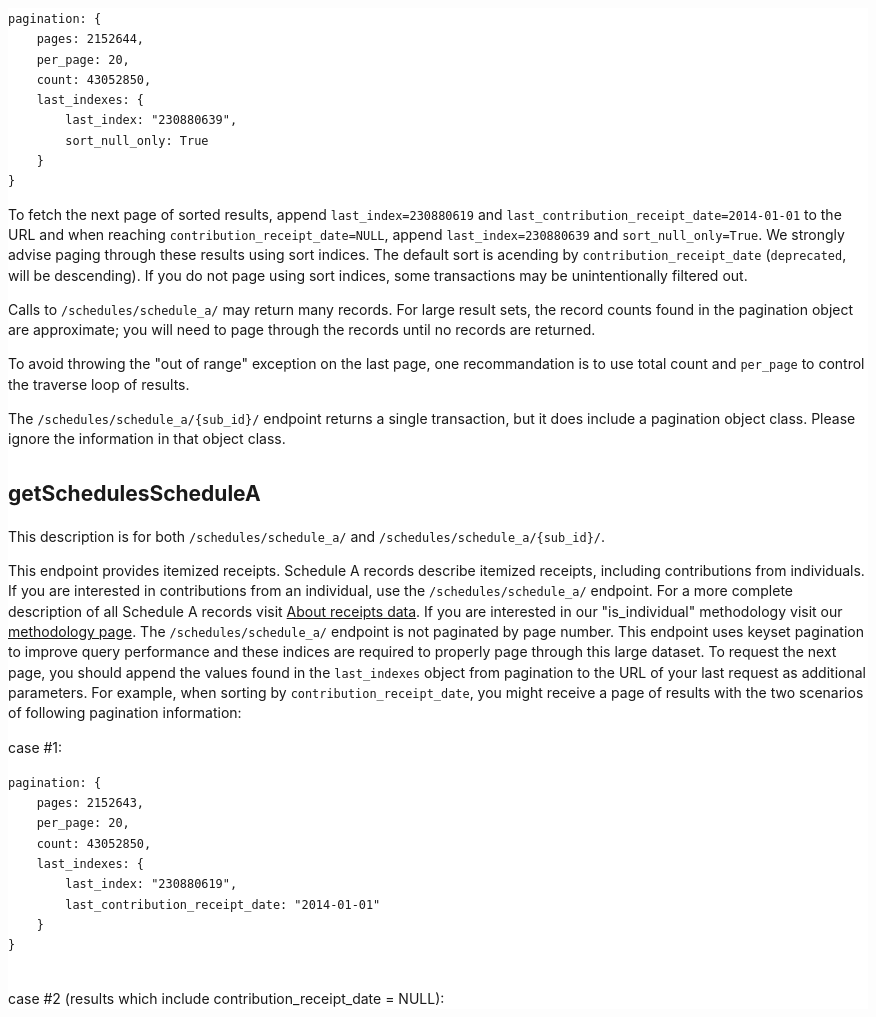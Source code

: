 ```
pagination: {
    pages: 2152644,
    per_page: 20,
    count: 43052850,
    last_indexes: {
        last_index: "230880639",
        sort_null_only: True
    }
}
```
To fetch the next page of sorted results, append `last_index=230880619` and `last_contribution_receipt_date=2014-01-01` to the URL and when reaching `contribution_receipt_date=NULL`, append `last_index=230880639` and `sort_null_only=True`. We strongly advise paging through these results using sort indices. The default sort is acending by `contribution_receipt_date` (`deprecated`, will be descending). If you do not page using sort indices, some transactions may be unintentionally filtered out.

Calls to ​`/schedules​/schedule_a​/` may return many records. For large result sets, the record counts found in the pagination object are approximate; you will need to page through the records until no records are returned.

To avoid throwing the "out of range" exception on the last page, one recommandation is to use total count and `per_page` to control the traverse loop of results.

​The `/schedules​/schedule_a​/{sub_id}​/` endpoint returns a single transaction, but it does include a pagination object class. Please ignore the information in that object class.



## getSchedulesScheduleA


This description is for both ​`/schedules​/schedule_a​/` and ​ `/schedules​/schedule_a​/{sub_id}​/`.

This endpoint provides itemized receipts. Schedule A records describe itemized receipts, including contributions from individuals. If you are interested in contributions from an individual, use the `/schedules/schedule_a/` endpoint. For a more complete description of all Schedule A records visit [About receipts data](https://www.fec.gov/campaign-finance-data/about-campaign-finance-data/about-receipts-data/). If you are interested in our "is_individual" methodology visit our [methodology page](https://www.fec.gov/campaign-finance-data/about-campaign-finance-data/methodology/). 
​The `/schedules​/schedule_a​/` endpoint is not paginated by page number. This endpoint uses keyset pagination to improve query performance and these indices are required to properly page through this large dataset. To request the next page, you should append the values found in the `last_indexes` object from pagination to the URL of your last request as additional parameters. 
For example, when sorting by `contribution_receipt_date`, you might receive a page of results with the two scenarios of following pagination information:

case #1:
```
pagination: {
    pages: 2152643,
    per_page: 20,
    count: 43052850,
    last_indexes: {
        last_index: "230880619",
        last_contribution_receipt_date: "2014-01-01"
    }
}
```
<br/>
case #2 (results which include contribution_receipt_date = NULL):
